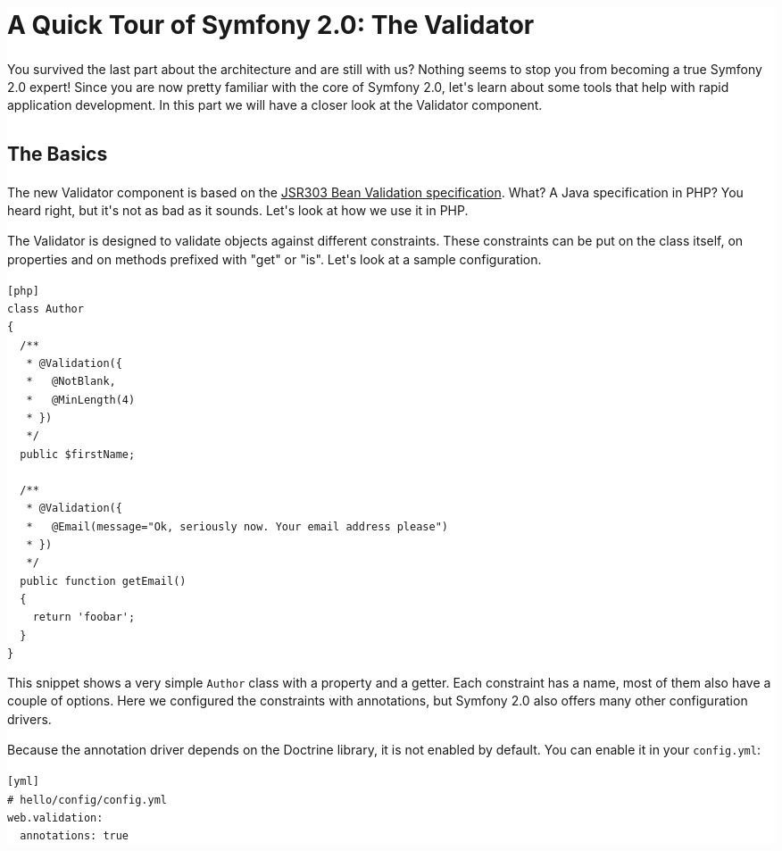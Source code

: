 A Quick Tour of Symfony 2.0: The Validator
==========================================

You survived the last part about the architecture and are still with us? 
Nothing seems to stop you from becoming a true Symfony 2.0 expert! Since you
are now pretty familiar with the core of Symfony 2.0, let's learn about some
tools that help with rapid application development. In this part we will have 
a closer look at the Validator component.

The Basics
----------

The new Validator component is based on the [JSR303 Bean Validation
specification][1]. What? A Java specification in PHP? You heard right, but
it's not as bad as it sounds. Let's look at how we use it in PHP.

The Validator is designed to validate objects against different constraints.
These constraints can be put on the class itself, on properties and on 
methods prefixed with "get" or "is". Let's look at a sample configuration.

    [php]
    class Author
    {
      /**
       * @Validation({
       *   @NotBlank,
       *   @MinLength(4)
       * })
       */
      public $firstName;
      
      /**
       * @Validation({
       *   @Email(message="Ok, seriously now. Your email address please")
       * })
       */
      public function getEmail()
      {
        return 'foobar';
      }
    }
    
This snippet shows a very simple `Author` class with a property and a getter. 
Each constraint has a name, most of them also have a couple of options. Here we
configured the constraints with annotations, but Symfony 2.0 also offers many
other configuration drivers.

Because the annotation driver depends on the Doctrine library, it is not enabled
by default. You can enable it in your `config.yml`:

    [yml]
    # hello/config/config.yml
    web.validation:
      annotations: true


[1]: http://jcp.org/en/jsr/detail?id=303